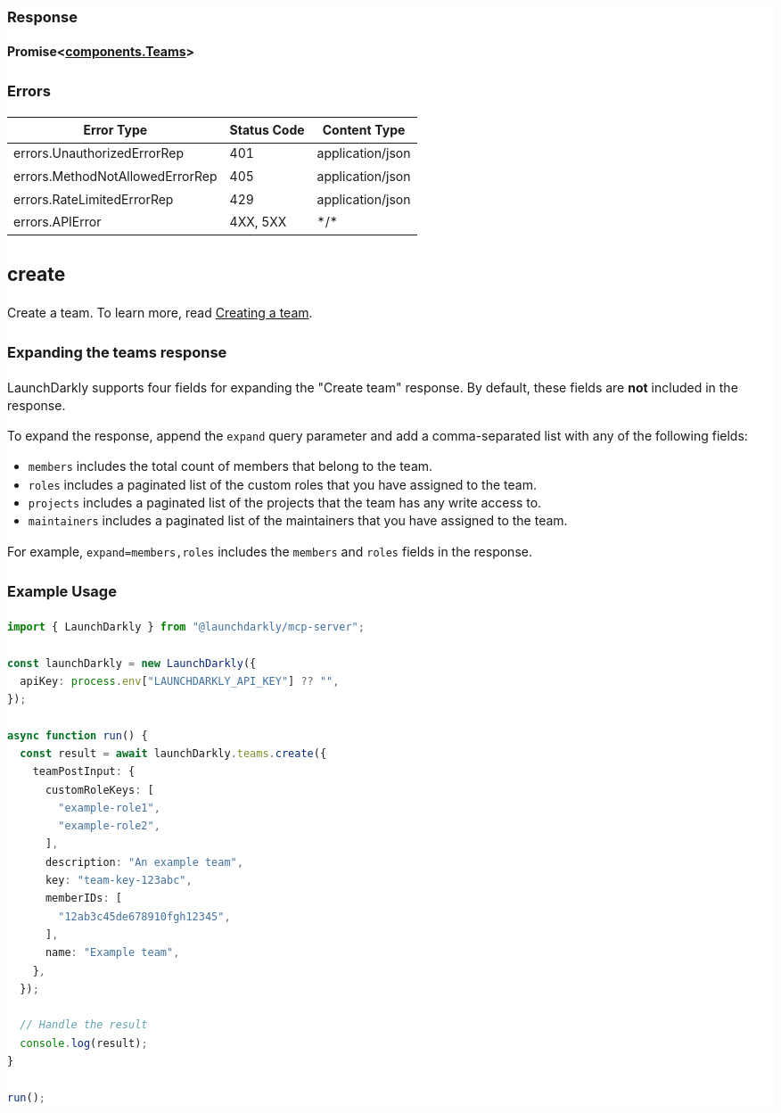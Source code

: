 ### Response

**Promise\<[components.Teams](../../models/components/teams.md)\>**

### Errors

| Error Type                      | Status Code                     | Content Type                    |
| ------------------------------- | ------------------------------- | ------------------------------- |
| errors.UnauthorizedErrorRep     | 401                             | application/json                |
| errors.MethodNotAllowedErrorRep | 405                             | application/json                |
| errors.RateLimitedErrorRep      | 429                             | application/json                |
| errors.APIError                 | 4XX, 5XX                        | \*/\*                           |

## create

Create a team. To learn more, read [Creating a team](https://launchdarkly.com/docs/home/account/create-teams).

### Expanding the teams response
LaunchDarkly supports four fields for expanding the "Create team" response. By default, these fields are **not** included in the response.

To expand the response, append the `expand` query parameter and add a comma-separated list with any of the following fields:

* `members` includes the total count of members that belong to the team.
* `roles` includes a paginated list of the custom roles that you have assigned to the team.
* `projects` includes a paginated list of the projects that the team has any write access to.
* `maintainers` includes a paginated list of the maintainers that you have assigned to the team.

For example, `expand=members,roles` includes the `members` and `roles` fields in the response.


### Example Usage

```typescript
import { LaunchDarkly } from "@launchdarkly/mcp-server";

const launchDarkly = new LaunchDarkly({
  apiKey: process.env["LAUNCHDARKLY_API_KEY"] ?? "",
});

async function run() {
  const result = await launchDarkly.teams.create({
    teamPostInput: {
      customRoleKeys: [
        "example-role1",
        "example-role2",
      ],
      description: "An example team",
      key: "team-key-123abc",
      memberIDs: [
        "12ab3c45de678910fgh12345",
      ],
      name: "Example team",
    },
  });

  // Handle the result
  console.log(result);
}

run();
```
